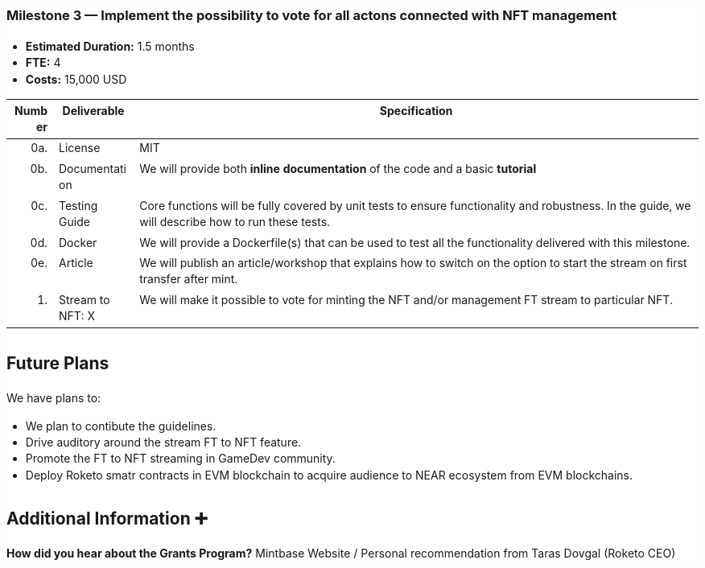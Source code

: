 ### Milestone 3 — Implement the possibility to vote for all actons connected with NFT management

- **Estimated Duration:** 1.5 months
- **FTE:**  4
- **Costs:** 15,000 USD

| Number | Deliverable | Specification |
| -----: | ----------- | ------------- |
| 0a. | License | MIT |
| 0b. | Documentation | We will provide both **inline documentation** of the code and a basic **tutorial** |
| 0c. | Testing Guide | Core functions will be fully covered by unit tests to ensure functionality and robustness. In the guide, we will describe how to run these tests. |
| 0d. | Docker | We will provide a Dockerfile(s) that can be used to test all the functionality delivered with this milestone. |
| 0e. | Article	 | We will publish an article/workshop that explains how to switch on the option to start the stream on first transfer after mint. |
| 1. | Stream to NFT: X | We will make it possible to vote for minting the NFT and/or management FT stream to particular NFT. |   


## Future Plans

We have plans to:
- We plan to contibute the guidelines.
- Drive auditory around the stream FT to NFT feature.
- Promote the FT to NFT streaming in GameDev community.
- Deploy Roketo smatr contracts in EVM blockchain to acquire audience to NEAR ecosystem from EVM blockchains.

## Additional Information :heavy_plus_sign:

**How did you hear about the Grants Program?** Mintbase Website / Personal recommendation from Taras Dovgal (Roketo CEO)
